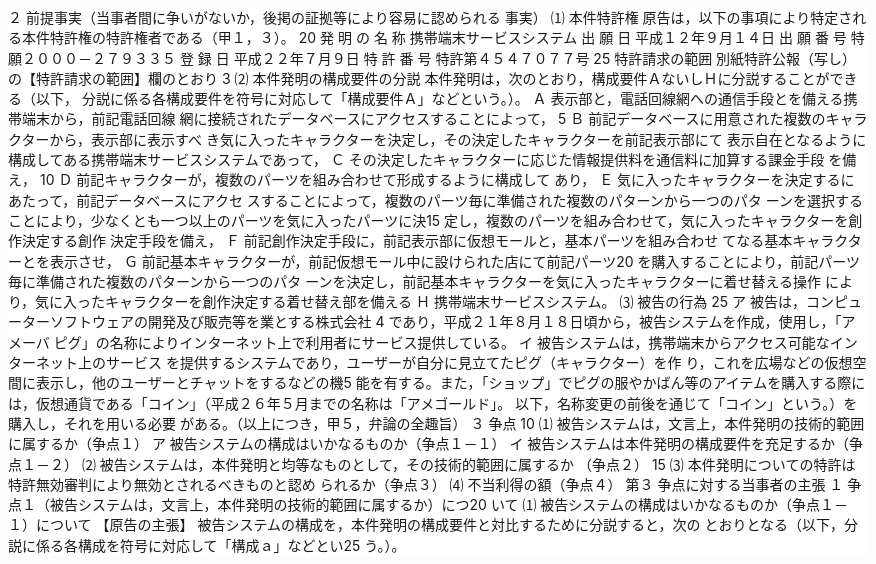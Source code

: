  ２ 前提事実（当事者間に争いがないか，後掲の証拠等により容易に認められる
事実） 
 ⑴ 本件特許権 
 原告は，以下の事項により特定される本件特許権の特許権者である（甲１，３）。 20 
  発 明 の 名 称  携帯端末サービスシステム 
  出 願 日  平成１２年９月１４日 
  出 願 番 号  特願２０００－２７９３３５ 
  登 録 日  平成２２年７月９日 
  特 許 番 号  特許第４５４７０７７号 25 
  特許請求の範囲  別紙特許公報（写し）の【特許請求の範囲】欄のとおり 
 3 
 ⑵ 本件発明の構成要件の分説 
 本件発明は，次のとおり，構成要件ＡないしＨに分説することができる（以下，
分説に係る各構成要件を符号に対応して「構成要件Ａ」などという。）。 
 Ａ 表示部と，電話回線網への通信手段とを備える携帯端末から，前記電話回線
網に接続されたデータベースにアクセスすることによって， 5 
 Ｂ 前記データベースに用意された複数のキャラクターから，表示部に表示すべ
き気に入ったキャラクターを決定し，その決定したキャラクターを前記表示部にて
表示自在となるように構成してある携帯端末サービスシステムであって， 
 Ｃ その決定したキャラクターに応じた情報提供料を通信料に加算する課金手段
を備え， 10 
 Ｄ 前記キャラクターが，複数のパーツを組み合わせて形成するように構成して
あり， 
 Ｅ 気に入ったキャラクターを決定するにあたって，前記データベースにアクセ
スすることによって，複数のパーツ毎に準備された複数のパターンから一つのパタ
ーンを選択することにより，少なくとも一つ以上のパーツを気に入ったパーツに決15 
定し，複数のパーツを組み合わせて，気に入ったキャラクターを創作決定する創作
決定手段を備え， 
 Ｆ 前記創作決定手段に，前記表示部に仮想モールと，基本パーツを組み合わせ
てなる基本キャラクターとを表示させ， 
 Ｇ 前記基本キャラクターが，前記仮想モール中に設けられた店にて前記パーツ20 
を購入することにより，前記パーツ毎に準備された複数のパターンから一つのパタ
ーンを決定し，前記基本キャラクターを気に入ったキャラクターに着せ替える操作
により，気に入ったキャラクターを創作決定する着せ替え部を備える 
 Ｈ 携帯端末サービスシステム。 
 ⑶ 被告の行為 25 
 ア 被告は，コンピューターソフトウェアの開発及び販売等を業とする株式会社
 4 
であり，平成２１年８月１８日頃から，被告システムを作成，使用し，「アメーバ
ピグ」の名称によりインターネット上で利用者にサービス提供している。 
 イ 被告システムは，携帯端末からアクセス可能なインターネット上のサービス
を提供するシステムであり，ユーザーが自分に見立てたピグ（キャラクター）を作
り，これを広場などの仮想空間に表示し，他のユーザーとチャットをするなどの機5 
能を有する。また，「ショップ」でピグの服やかばん等のアイテムを購入する際に
は，仮想通貨である「コイン」（平成２６年５月までの名称は「アメゴールド」。
以下，名称変更の前後を通じて「コイン」という。）を購入し，それを用いる必要
がある。（以上につき，甲５，弁論の全趣旨） 
 ３ 争点 10 
 ⑴ 被告システムは，文言上，本件発明の技術的範囲に属するか（争点１） 
 ア 被告システムの構成はいかなるものか（争点１－１） 
 イ 被告システムは本件発明の構成要件を充足するか（争点１－２） 
 ⑵ 被告システムは，本件発明と均等なものとして，その技術的範囲に属するか
（争点２） 15 
 ⑶ 本件発明についての特許は特許無効審判により無効とされるべきものと認め
られるか（争点３） 
 ⑷ 不当利得の額（争点４） 
第３ 争点に対する当事者の主張 
 １ 争点１（被告システムは，文言上，本件発明の技術的範囲に属するか）につ20 
いて 
 ⑴ 被告システムの構成はいかなるものか（争点１－１）について 
 【原告の主張】 
 被告システムの構成を，本件発明の構成要件と対比するために分説すると，次の
とおりとなる（以下，分説に係る各構成を符号に対応して「構成ａ」などとい25 
う。）。 